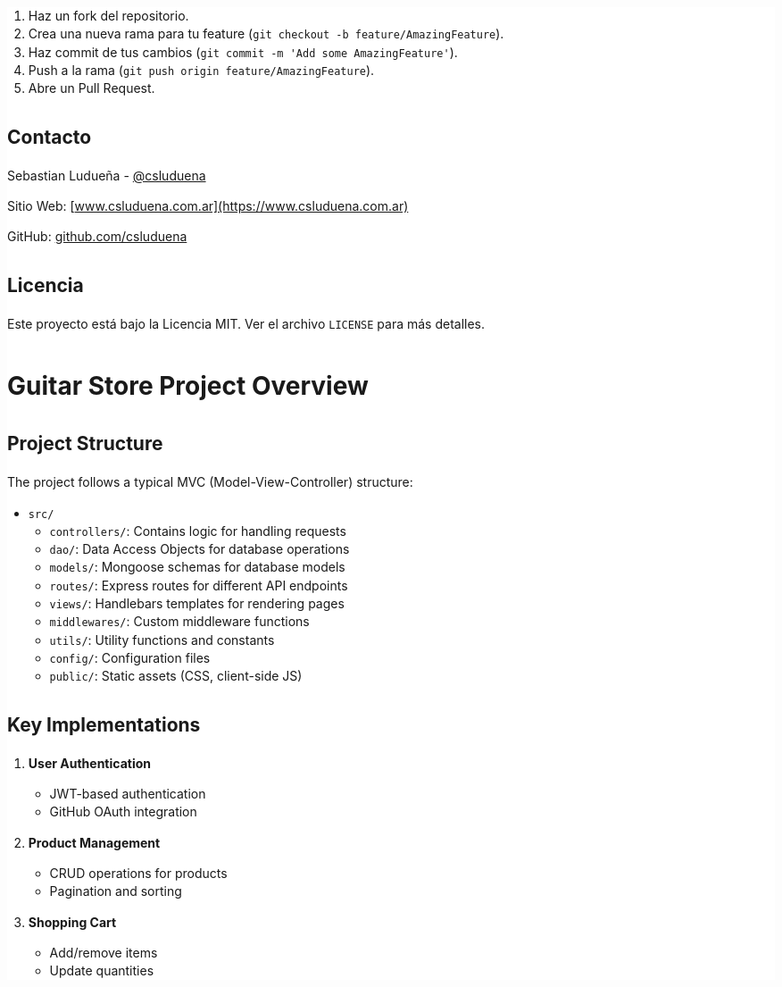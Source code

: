 1. Haz un fork del repositorio.
2. Crea una nueva rama para tu feature (`git checkout -b feature/AmazingFeature`).
3. Haz commit de tus cambios (`git commit -m 'Add some AmazingFeature'`).
4. Push a la rama (`git push origin feature/AmazingFeature`).
5. Abre un Pull Request.

## Contacto

Sebastian Ludueña - [@csluduena](https://linkedin.com/in/csluduena)

Sitio Web: [www.csluduena.com.ar](https://www.csluduena.com.ar)

GitHub: [github.com/csluduena](https://github.com/csluduena)

## Licencia

Este proyecto está bajo la Licencia MIT. Ver el archivo `LICENSE` para más detalles.








# Guitar Store Project Overview

## Project Structure

The project follows a typical MVC (Model-View-Controller) structure:

- `src/`
  - `controllers/`: Contains logic for handling requests
  - `dao/`: Data Access Objects for database operations
  - `models/`: Mongoose schemas for database models
  - `routes/`: Express routes for different API endpoints
  - `views/`: Handlebars templates for rendering pages
  - `middlewares/`: Custom middleware functions
  - `utils/`: Utility functions and constants
  - `config/`: Configuration files
  - `public/`: Static assets (CSS, client-side JS)

## Key Implementations

1. **User Authentication**
   - JWT-based authentication
   - GitHub OAuth integration

2. **Product Management**
   - CRUD operations for products
   - Pagination and sorting

3. **Shopping Cart**
   - Add/remove items
   - Update quantities

